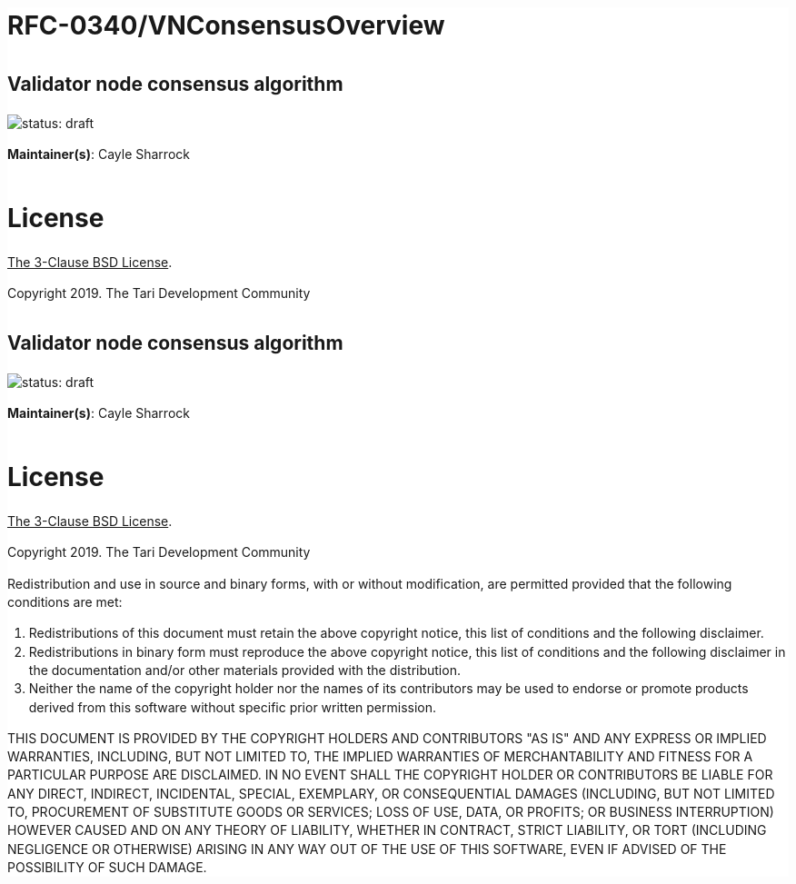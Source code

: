 # RFC-0340/VNConsensusOverview

## Validator node consensus algorithm

![status: draft](theme/images/status-draft.svg)

**Maintainer(s)**: Cayle Sharrock <CjS77>

# License

[ The 3-Clause BSD License](https://opensource.org/licenses/BSD-3-Clause).

Copyright 2019. The Tari Development Community
## Validator node consensus algorithm

![status: draft](theme/images/status-draft.svg)

**Maintainer(s)**: Cayle Sharrock <CjS77>

# License

[ The 3-Clause BSD License](https://opensource.org/licenses/BSD-3-Clause).

Copyright 2019. The Tari Development Community

Redistribution and use in source and binary forms, with or without modification, are permitted provided that the
following conditions are met:

1. Redistributions of this document must retain the above copyright notice, this list of conditions and the following
   disclaimer.
2. Redistributions in binary form must reproduce the above copyright notice, this list of conditions and the following
   disclaimer in the documentation and/or other materials provided with the distribution.
3. Neither the name of the copyright holder nor the names of its contributors may be used to endorse or promote products
   derived from this software without specific prior written permission.

THIS DOCUMENT IS PROVIDED BY THE COPYRIGHT HOLDERS AND CONTRIBUTORS "AS IS" AND ANY EXPRESS OR IMPLIED WARRANTIES,
INCLUDING, BUT NOT LIMITED TO, THE IMPLIED WARRANTIES OF MERCHANTABILITY AND FITNESS FOR A PARTICULAR PURPOSE ARE
DISCLAIMED. IN NO EVENT SHALL THE COPYRIGHT HOLDER OR CONTRIBUTORS BE LIABLE FOR ANY DIRECT, INDIRECT, INCIDENTAL,
SPECIAL, EXEMPLARY, OR CONSEQUENTIAL DAMAGES (INCLUDING, BUT NOT LIMITED TO, PROCUREMENT OF SUBSTITUTE GOODS OR
SERVICES; LOSS OF USE, DATA, OR PROFITS; OR BUSINESS INTERRUPTION) HOWEVER CAUSED AND ON ANY THEORY OF LIABILITY,
WHETHER IN CONTRACT, STRICT LIABILITY, OR TORT (INCLUDING NEGLIGENCE OR OTHERWISE) ARISING IN ANY WAY OUT OF THE USE OF
THIS SOFTWARE, EVEN IF ADVISED OF THE POSSIBILITY OF SUCH DAMAGE.
